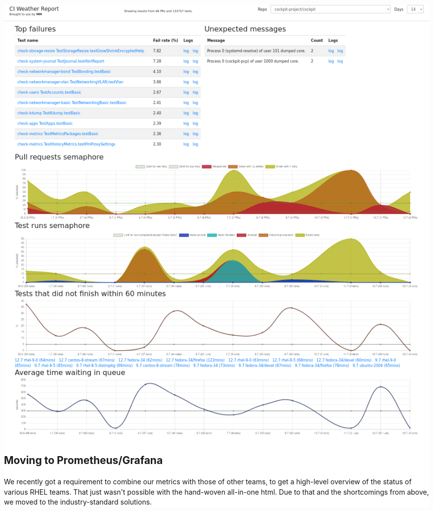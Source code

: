 ![CI weather report](/images/ci-weather-report.png)

## Moving to Prometheus/Grafana

We recently got a requirement to combine our metrics with those of other teams, to get a high-level overview of the status of various RHEL teams. That just wasn't possible with the hand-woven all-in-one html. Due to that and the shortcomings from above, we moved to the industry-standard solutions.
